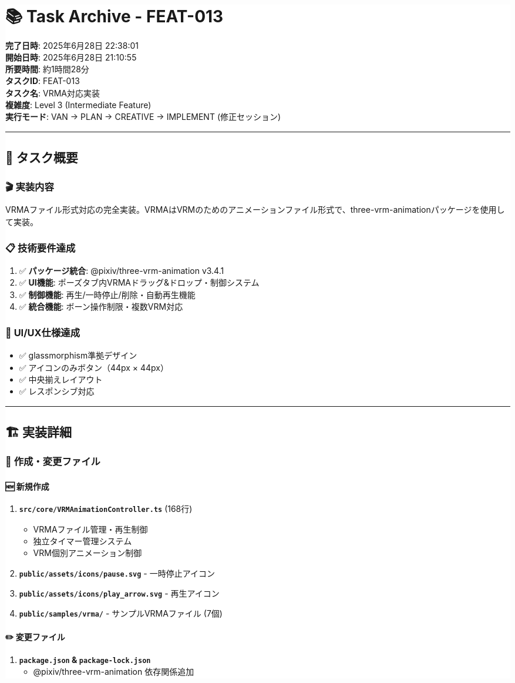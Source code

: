 # 📚 **Task Archive** - FEAT-013

**完了日時**: 2025年6月28日 22:38:01  
**開始日時**: 2025年6月28日 21:10:55  
**所要時間**: 約1時間28分  
**タスクID**: FEAT-013  
**タスク名**: VRMA対応実装  
**複雑度**: Level 3 (Intermediate Feature)  
**実行モード**: VAN → PLAN → CREATIVE → IMPLEMENT (修正セッション)

---

## 🎯 **タスク概要**

### 🎬 **実装内容**
VRMAファイル形式対応の完全実装。VRMAはVRMのためのアニメーションファイル形式で、three-vrm-animationパッケージを使用して実装。

### 📋 **技術要件達成**
1. ✅ **パッケージ統合**: @pixiv/three-vrm-animation v3.4.1
2. ✅ **UI機能**: ポーズタブ内VRMAドラッグ&ドロップ・制御システム
3. ✅ **制御機能**: 再生/一時停止/削除・自動再生機能
4. ✅ **統合機能**: ボーン操作制限・複数VRM対応

### 🎨 **UI/UX仕様達成**
- ✅ glassmorphism準拠デザイン
- ✅ アイコンのみボタン（44px × 44px）
- ✅ 中央揃えレイアウト
- ✅ レスポンシブ対応

---

## 🏗️ **実装詳細**

### 📁 **作成・変更ファイル**

#### 🆕 **新規作成**
1. **`src/core/VRMAnimationController.ts`** (168行)
   - VRMAファイル管理・再生制御
   - 独立タイマー管理システム
   - VRM個別アニメーション制御

2. **`public/assets/icons/pause.svg`** - 一時停止アイコン
3. **`public/assets/icons/play_arrow.svg`** - 再生アイコン
4. **`public/samples/vrma/`** - サンプルVRMAファイル (7個)

#### ✏️ **変更ファイル**
1. **`package.json` & `package-lock.json`**
   - @pixiv/three-vrm-animation 依存関係追加
